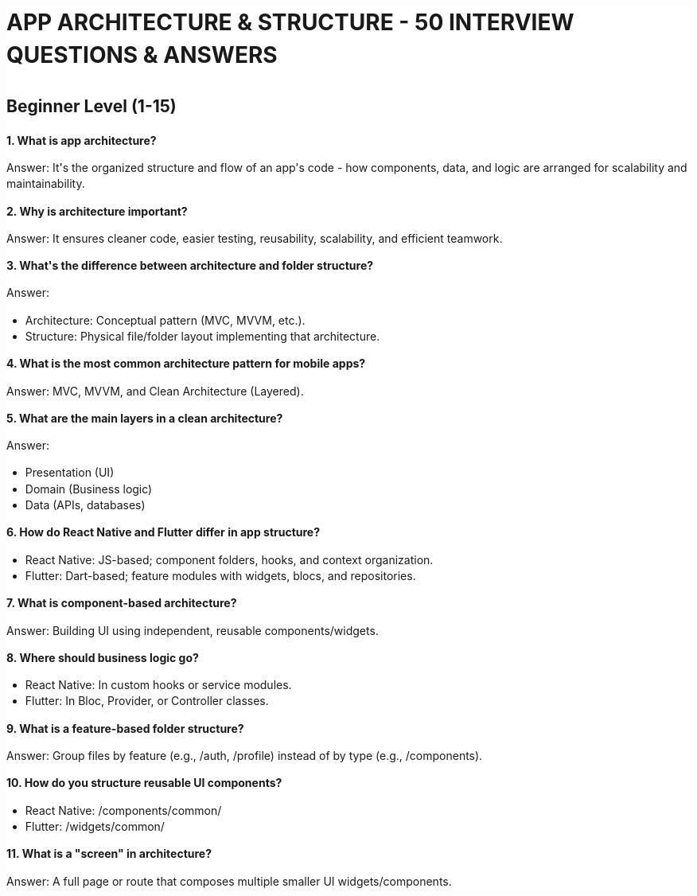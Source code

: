 # APP ARCHITECTURE & STRUCTURE - 50 INTERVIEW QUESTIONS & ANSWERS

## Beginner Level (1-15)

**1. What is app architecture?**

Answer: It's the organized structure and flow of an app's code - how components, data, and logic are arranged for scalability and maintainability.

**2. Why is architecture important?**

Answer: It ensures cleaner code, easier testing, reusability, scalability, and efficient teamwork.

**3. What's the difference between architecture and folder structure?**

Answer:

- Architecture: Conceptual pattern (MVC, MVVM, etc.).
- Structure: Physical file/folder layout implementing that architecture.

**4. What is the most common architecture pattern for mobile apps?**

Answer: MVC, MVVM, and Clean Architecture (Layered).

**5. What are the main layers in a clean architecture?**

Answer:

- Presentation (UI)
- Domain (Business logic)
- Data (APIs, databases)

**6. How do React Native and Flutter differ in app structure?**

- React Native: JS-based; component folders, hooks, and context organization.
- Flutter: Dart-based; feature modules with widgets, blocs, and repositories.

**7. What is component-based architecture?**

Answer: Building UI using independent, reusable components/widgets.

**8. Where should business logic go?**

- React Native: In custom hooks or service modules.
- Flutter: In Bloc, Provider, or Controller classes.

**9. What is a feature-based folder structure?**

Answer: Group files by feature (e.g., /auth, /profile) instead of by type (e.g., /components).

**10. How do you structure reusable UI components?**

- React Native: /components/common/
- Flutter: /widgets/common/

**11. What is a "screen" in architecture?**

Answer: A full page or route that composes multiple smaller UI widgets/components.
